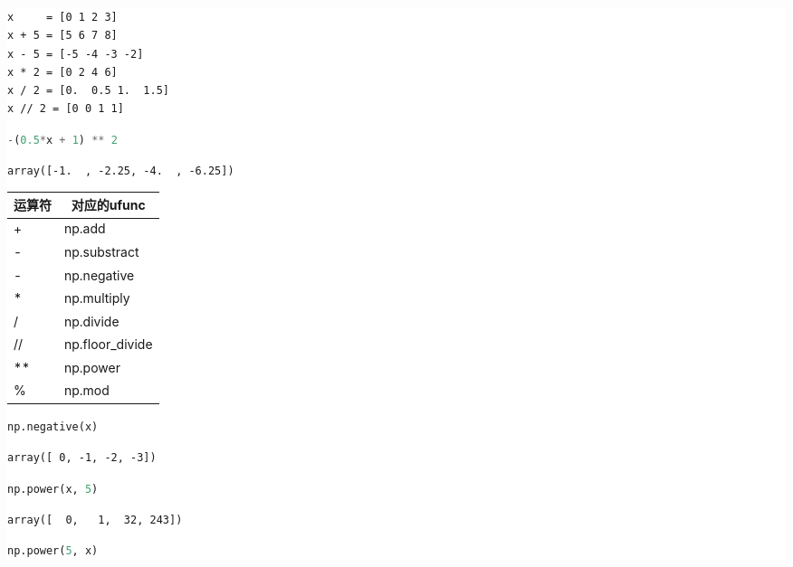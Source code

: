     x     = [0 1 2 3]
    x + 5 = [5 6 7 8]
    x - 5 = [-5 -4 -3 -2]
    x * 2 = [0 2 4 6]
    x / 2 = [0.  0.5 1.  1.5]
    x // 2 = [0 0 1 1]



```python
-(0.5*x + 1) ** 2
```




    array([-1.  , -2.25, -4.  , -6.25])



|运算符|对应的ufunc|
|-----|----------|
|+|np.add|
|-|np.substract|
|-|np.negative|
|\*|np.multiply|
|/|np.divide|
|//|np.floor_divide|
|**|np.power|
|%|np.mod|



```python
np.negative(x)
```




    array([ 0, -1, -2, -3])




```python
np.power(x, 5)
```




    array([  0,   1,  32, 243])




```python
np.power(5, x)
```
